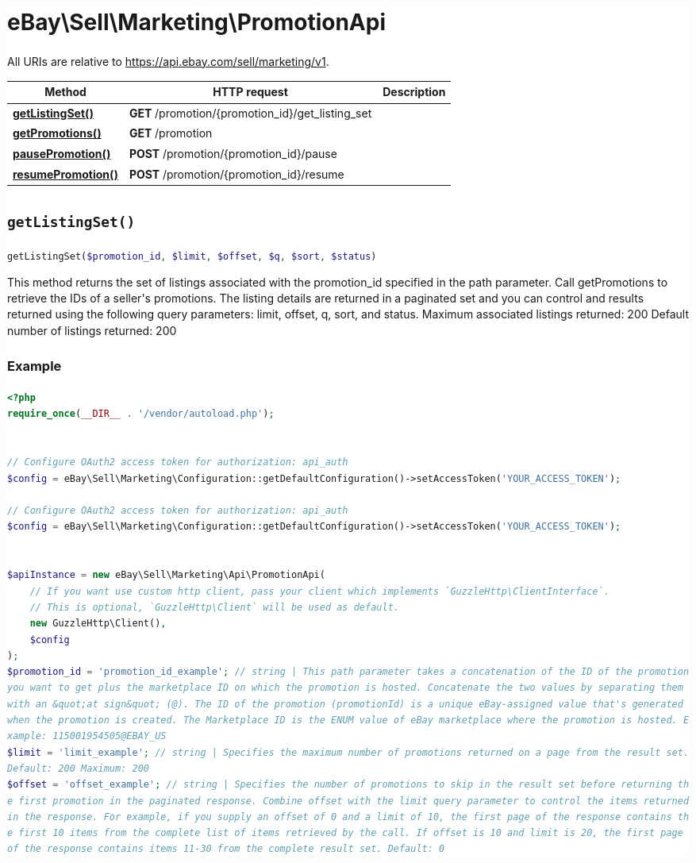 # eBay\Sell\Marketing\PromotionApi

All URIs are relative to https://api.ebay.com/sell/marketing/v1.

Method | HTTP request | Description
------------- | ------------- | -------------
[**getListingSet()**](PromotionApi.md#getListingSet) | **GET** /promotion/{promotion_id}/get_listing_set | 
[**getPromotions()**](PromotionApi.md#getPromotions) | **GET** /promotion | 
[**pausePromotion()**](PromotionApi.md#pausePromotion) | **POST** /promotion/{promotion_id}/pause | 
[**resumePromotion()**](PromotionApi.md#resumePromotion) | **POST** /promotion/{promotion_id}/resume | 


## `getListingSet()`

```php
getListingSet($promotion_id, $limit, $offset, $q, $sort, $status)
```



This method returns the set of listings associated with the promotion_id specified in the path parameter. Call getPromotions to retrieve the IDs of a seller's promotions. The listing details are returned in a paginated set and you can control and results returned using the following query parameters: limit, offset, q, sort, and status. Maximum associated listings returned: 200 Default number of listings returned: 200

### Example

```php
<?php
require_once(__DIR__ . '/vendor/autoload.php');


// Configure OAuth2 access token for authorization: api_auth
$config = eBay\Sell\Marketing\Configuration::getDefaultConfiguration()->setAccessToken('YOUR_ACCESS_TOKEN');

// Configure OAuth2 access token for authorization: api_auth
$config = eBay\Sell\Marketing\Configuration::getDefaultConfiguration()->setAccessToken('YOUR_ACCESS_TOKEN');


$apiInstance = new eBay\Sell\Marketing\Api\PromotionApi(
    // If you want use custom http client, pass your client which implements `GuzzleHttp\ClientInterface`.
    // This is optional, `GuzzleHttp\Client` will be used as default.
    new GuzzleHttp\Client(),
    $config
);
$promotion_id = 'promotion_id_example'; // string | This path parameter takes a concatenation of the ID of the promotion you want to get plus the marketplace ID on which the promotion is hosted. Concatenate the two values by separating them with an &quot;at sign&quot; (@). The ID of the promotion (promotionId) is a unique eBay-assigned value that's generated when the promotion is created. The Marketplace ID is the ENUM value of eBay marketplace where the promotion is hosted. Example: 115001954505@EBAY_US
$limit = 'limit_example'; // string | Specifies the maximum number of promotions returned on a page from the result set. Default: 200 Maximum: 200
$offset = 'offset_example'; // string | Specifies the number of promotions to skip in the result set before returning the first promotion in the paginated response. Combine offset with the limit query parameter to control the items returned in the response. For example, if you supply an offset of 0 and a limit of 10, the first page of the response contains the first 10 items from the complete list of items retrieved by the call. If offset is 10 and limit is 20, the first page of the response contains items 11-30 from the complete result set. Default: 0
```